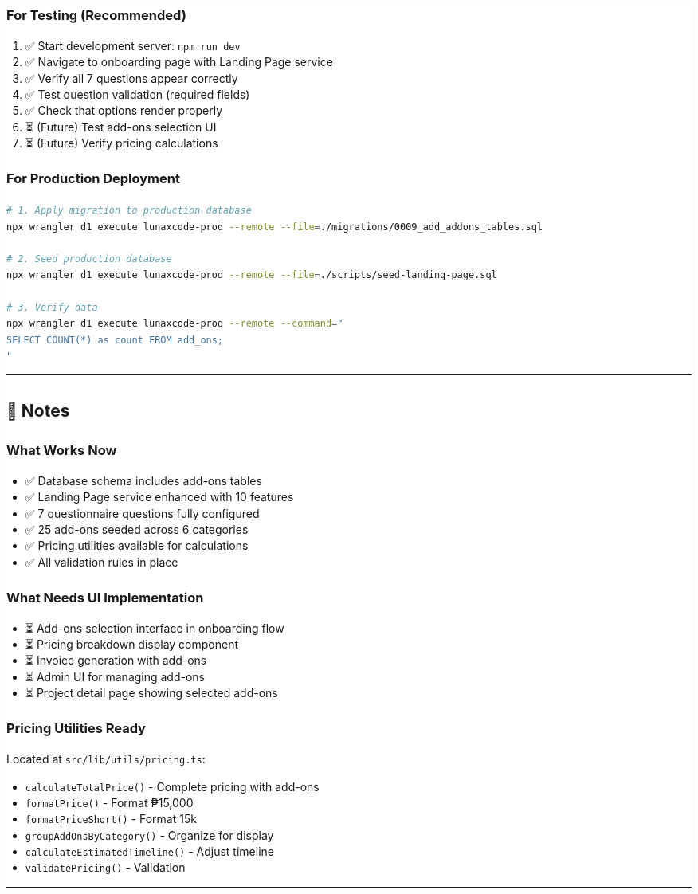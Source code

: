 ### For Testing (Recommended)
1. ✅ Start development server: `npm run dev`
2. ✅ Navigate to onboarding page with Landing Page service
3. ✅ Verify all 7 questions appear correctly
4. ✅ Test question validation (required fields)
5. ✅ Check that options render properly
6. ⏳ (Future) Test add-ons selection UI
7. ⏳ (Future) Verify pricing calculations

### For Production Deployment
```bash
# 1. Apply migration to production database
npx wrangler d1 execute lunaxcode-prod --remote --file=./migrations/0009_add_addons_tables.sql

# 2. Seed production database
npx wrangler d1 execute lunaxcode-prod --remote --file=./scripts/seed-landing-page.sql

# 3. Verify data
npx wrangler d1 execute lunaxcode-prod --remote --command="
SELECT COUNT(*) as count FROM add_ons;
"
```

---

## 📝 Notes

### What Works Now
- ✅ Database schema includes add-ons tables
- ✅ Landing Page service enhanced with 10 features
- ✅ 7 questionnaire questions fully configured
- ✅ 25 add-ons seeded across 6 categories
- ✅ Pricing utilities available for calculations
- ✅ All validation rules in place

### What Needs UI Implementation
- ⏳ Add-ons selection interface in onboarding flow
- ⏳ Pricing breakdown display component
- ⏳ Invoice generation with add-ons
- ⏳ Admin UI for managing add-ons
- ⏳ Project detail page showing selected add-ons

### Pricing Utilities Ready
Located at `src/lib/utils/pricing.ts`:
- `calculateTotalPrice()` - Complete pricing with add-ons
- `formatPrice()` - Format ₱15,000
- `formatPriceShort()` - Format 15k
- `groupAddOnsByCategory()` - Organize for display
- `calculateEstimatedTimeline()` - Adjust timeline
- `validatePricing()` - Validation

---